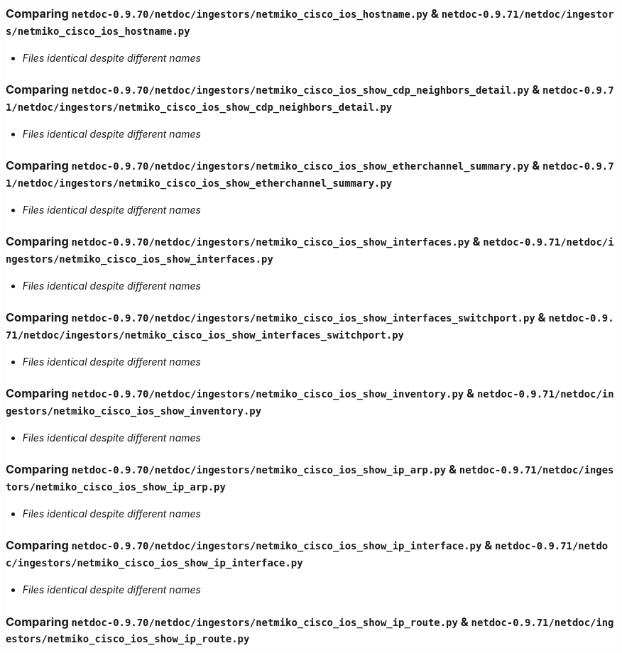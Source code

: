 ### Comparing `netdoc-0.9.70/netdoc/ingestors/netmiko_cisco_ios_hostname.py` & `netdoc-0.9.71/netdoc/ingestors/netmiko_cisco_ios_hostname.py`

 * *Files identical despite different names*

### Comparing `netdoc-0.9.70/netdoc/ingestors/netmiko_cisco_ios_show_cdp_neighbors_detail.py` & `netdoc-0.9.71/netdoc/ingestors/netmiko_cisco_ios_show_cdp_neighbors_detail.py`

 * *Files identical despite different names*

### Comparing `netdoc-0.9.70/netdoc/ingestors/netmiko_cisco_ios_show_etherchannel_summary.py` & `netdoc-0.9.71/netdoc/ingestors/netmiko_cisco_ios_show_etherchannel_summary.py`

 * *Files identical despite different names*

### Comparing `netdoc-0.9.70/netdoc/ingestors/netmiko_cisco_ios_show_interfaces.py` & `netdoc-0.9.71/netdoc/ingestors/netmiko_cisco_ios_show_interfaces.py`

 * *Files identical despite different names*

### Comparing `netdoc-0.9.70/netdoc/ingestors/netmiko_cisco_ios_show_interfaces_switchport.py` & `netdoc-0.9.71/netdoc/ingestors/netmiko_cisco_ios_show_interfaces_switchport.py`

 * *Files identical despite different names*

### Comparing `netdoc-0.9.70/netdoc/ingestors/netmiko_cisco_ios_show_inventory.py` & `netdoc-0.9.71/netdoc/ingestors/netmiko_cisco_ios_show_inventory.py`

 * *Files identical despite different names*

### Comparing `netdoc-0.9.70/netdoc/ingestors/netmiko_cisco_ios_show_ip_arp.py` & `netdoc-0.9.71/netdoc/ingestors/netmiko_cisco_ios_show_ip_arp.py`

 * *Files identical despite different names*

### Comparing `netdoc-0.9.70/netdoc/ingestors/netmiko_cisco_ios_show_ip_interface.py` & `netdoc-0.9.71/netdoc/ingestors/netmiko_cisco_ios_show_ip_interface.py`

 * *Files identical despite different names*

### Comparing `netdoc-0.9.70/netdoc/ingestors/netmiko_cisco_ios_show_ip_route.py` & `netdoc-0.9.71/netdoc/ingestors/netmiko_cisco_ios_show_ip_route.py`
